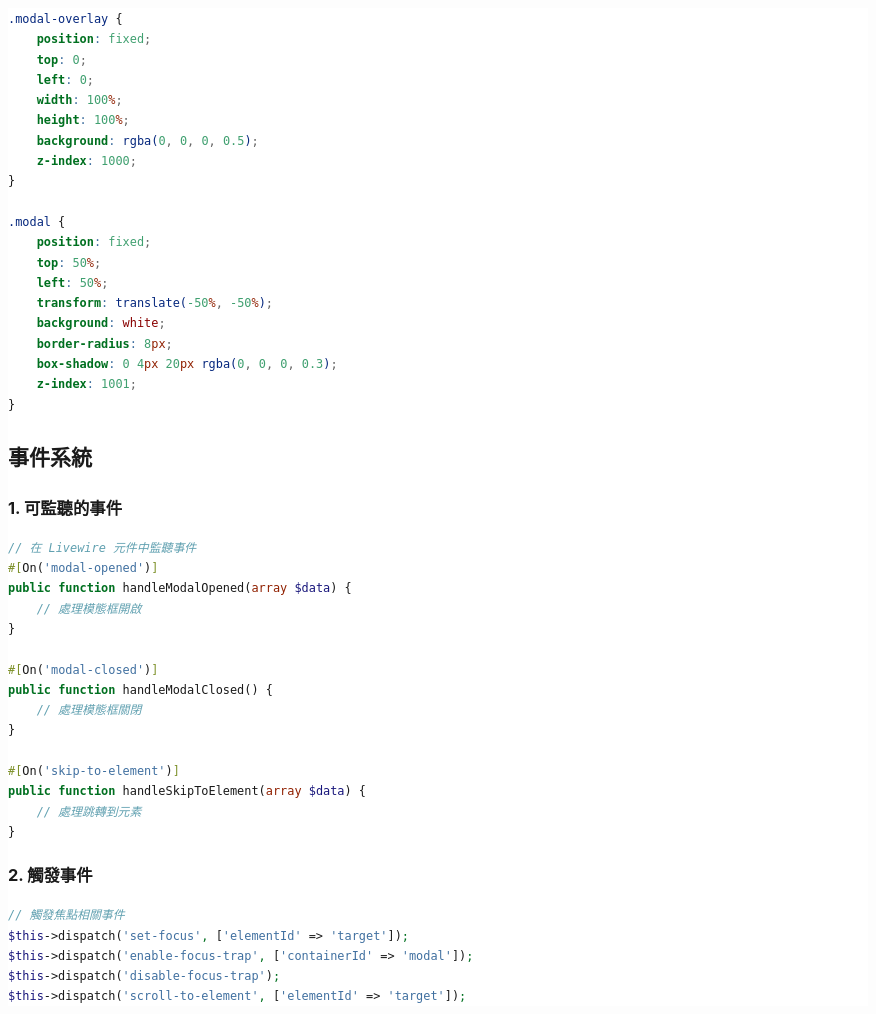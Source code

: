 ```css
.modal-overlay {
    position: fixed;
    top: 0;
    left: 0;
    width: 100%;
    height: 100%;
    background: rgba(0, 0, 0, 0.5);
    z-index: 1000;
}

.modal {
    position: fixed;
    top: 50%;
    left: 50%;
    transform: translate(-50%, -50%);
    background: white;
    border-radius: 8px;
    box-shadow: 0 4px 20px rgba(0, 0, 0, 0.3);
    z-index: 1001;
}
```

## 事件系統

### 1. 可監聽的事件

```php
// 在 Livewire 元件中監聽事件
#[On('modal-opened')]
public function handleModalOpened(array $data) {
    // 處理模態框開啟
}

#[On('modal-closed')]
public function handleModalClosed() {
    // 處理模態框關閉
}

#[On('skip-to-element')]
public function handleSkipToElement(array $data) {
    // 處理跳轉到元素
}
```

### 2. 觸發事件

```php
// 觸發焦點相關事件
$this->dispatch('set-focus', ['elementId' => 'target']);
$this->dispatch('enable-focus-trap', ['containerId' => 'modal']);
$this->dispatch('disable-focus-trap');
$this->dispatch('scroll-to-element', ['elementId' => 'target']);
```
